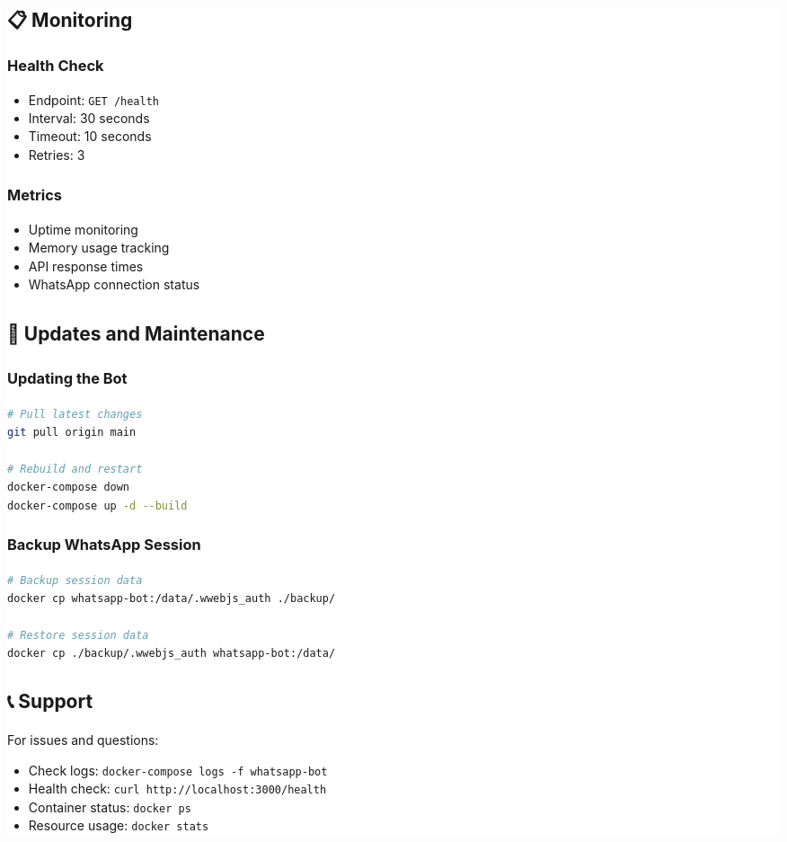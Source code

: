 ## 📋 Monitoring

### Health Check
- Endpoint: `GET /health`
- Interval: 30 seconds
- Timeout: 10 seconds
- Retries: 3

### Metrics
- Uptime monitoring
- Memory usage tracking
- API response times
- WhatsApp connection status

## 🔄 Updates and Maintenance

### Updating the Bot
```bash
# Pull latest changes
git pull origin main

# Rebuild and restart
docker-compose down
docker-compose up -d --build
```

### Backup WhatsApp Session
```bash
# Backup session data
docker cp whatsapp-bot:/data/.wwebjs_auth ./backup/

# Restore session data
docker cp ./backup/.wwebjs_auth whatsapp-bot:/data/
```

## 📞 Support

For issues and questions:
- Check logs: `docker-compose logs -f whatsapp-bot`
- Health check: `curl http://localhost:3000/health`
- Container status: `docker ps`
- Resource usage: `docker stats` 